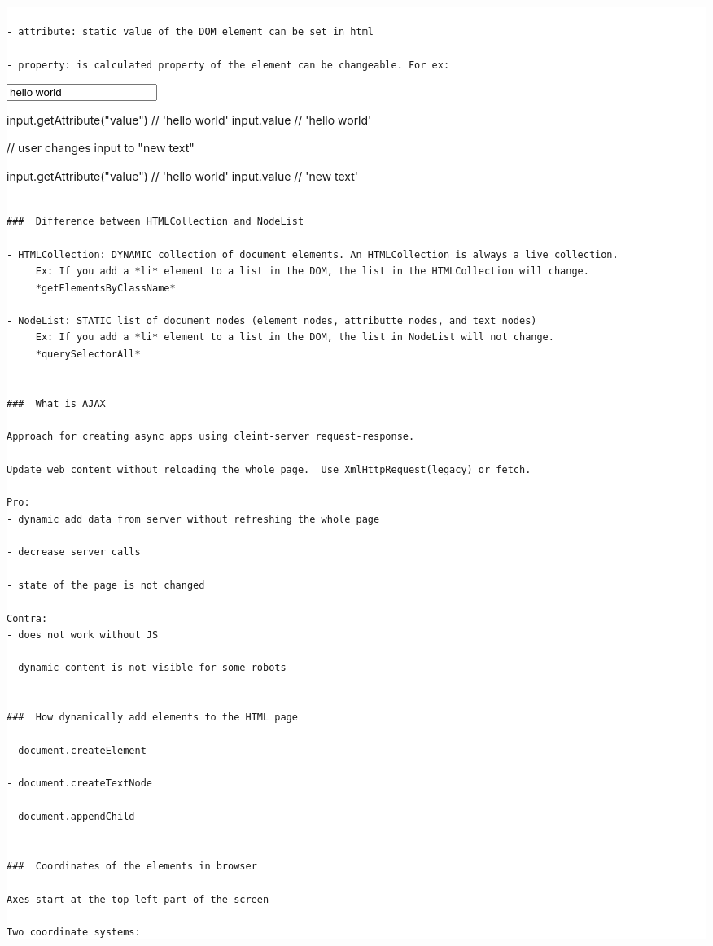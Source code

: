    ```

 - attribute: static value of the DOM element can be set in html

 - property: is calculated property of the element can be changeable. For ex:

   ``` 
   <input  type="text" value="hello world">
    
   input.getAttribute("value")  // 'hello world'
   input.value                  // 'hello world'
   
   // user changes input to "new text"
    
   input.getAttribute("value")  // 'hello world'
   input.value                  // 'new text'
   
   ```

###  Difference between HTMLCollection and NodeList

 - HTMLCollection: DYNAMIC collection of document elements. An HTMLCollection is always a live collection. 
        Ex: If you add a *li* element to a list in the DOM, the list in the HTMLCollection will change. 
        *getElementsByClassName*

 - NodeList: STATIC list of document nodes (element nodes, attributte nodes, and text nodes)
        Ex: If you add a *li* element to a list in the DOM, the list in NodeList will not change.
        *querySelectorAll*  


###  What is AJAX

Approach for creating async apps using cleint-server request-response.

Update web content without reloading the whole page.  Use XmlHttpRequest(legacy) or fetch.

Pro: 
 - dynamic add data from server without refreshing the whole page
   
 - decrease server calls
   
 - state of the page is not changed 

Contra: 
 - does not work without JS
    
 - dynamic content is not visible for some robots


###  How dynamically add elements to the HTML page
    
 - document.createElement
    
 - document.createTextNode
    
 - document.appendChild


###  Coordinates of the elements in browser

Axes start at the top-left part of the screen

Two coordinate systems:

   ```